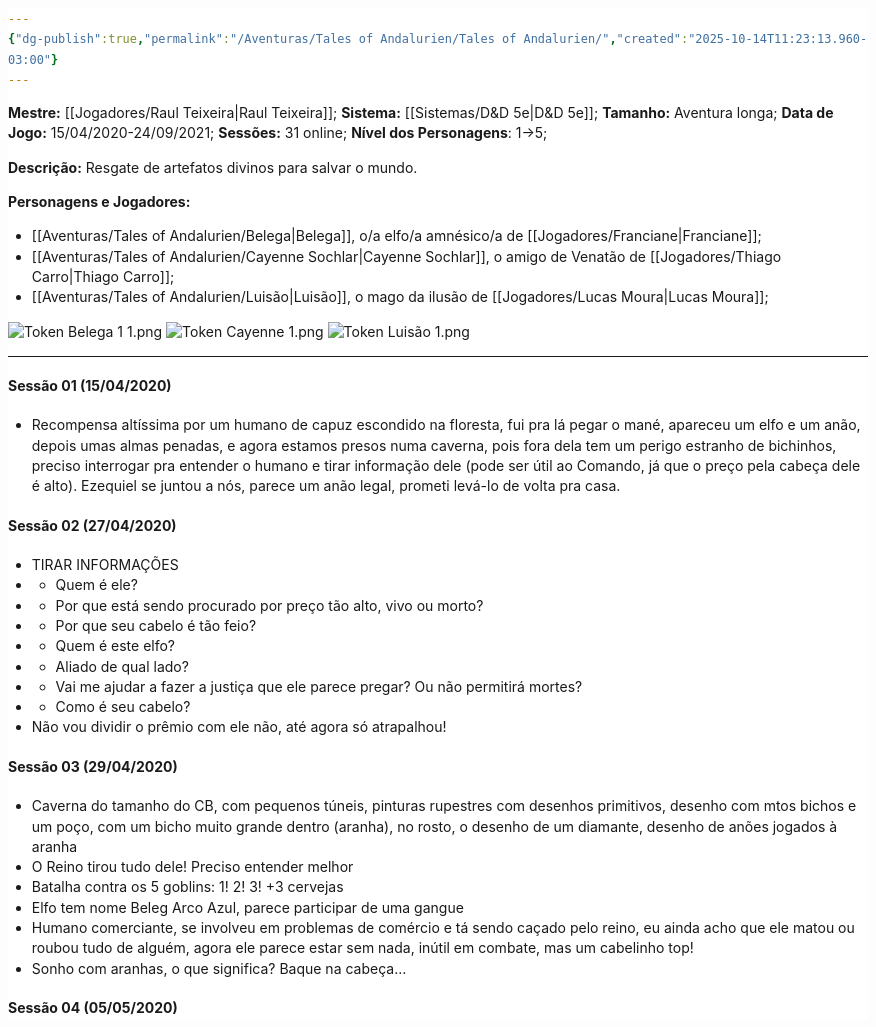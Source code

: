 ```yaml
---
{"dg-publish":true,"permalink":"/Aventuras/Tales of Andalurien/Tales of Andalurien/","created":"2025-10-14T11:23:13.960-03:00"}
---
```


**Mestre:** [[Jogadores/Raul Teixeira\|Raul Teixeira]];
**Sistema:**  [[Sistemas/D&D 5e\|D&D 5e]];
**Tamanho:** Aventura longa;
**Data de Jogo:** 15/04/2020-24/09/2021;
**Sessões:** 31 online;
**Nível dos Personagens**: 1->5;

**Descrição:** Resgate de artefatos divinos para salvar o mundo.

**Personagens e Jogadores:**
- [[Aventuras/Tales of Andalurien/Belega\|Belega]], o/a elfo/a amnésico/a de [[Jogadores/Franciane\|Franciane]];
- [[Aventuras/Tales of Andalurien/Cayenne Sochlar\|Cayenne Sochlar]], o amigo de Venatão de [[Jogadores/Thiago Carro\|Thiago Carro]];
- [[Aventuras/Tales of Andalurien/Luisão\|Luisão]], o mago da ilusão de [[Jogadores/Lucas Moura\|Lucas Moura]];

![Token Belega 1 1.png](/img/user/Aventuras/Tales%20of%20Andalurien/Token%20Belega%201%201.png)
![Token Cayenne 1.png](/img/user/Aventuras/Tales%20of%20Andalurien/Token%20Cayenne%201.png)
![Token Luisão 1.png](/img/user/Aventuras/Tales%20of%20Andalurien/Token%20Luis%C3%A3o%201.png)

---
#### Sessão 01 (15/04/2020)
- Recompensa altíssima por um humano de capuz escondido na floresta, fui pra lá pegar o mané, apareceu um elfo e um anão, depois umas almas penadas, e agora estamos presos numa caverna, pois fora dela tem um perigo estranho de bichinhos, preciso interrogar pra entender o humano e tirar informação dele (pode ser útil ao Comando, já que o preço pela cabeça dele é alto). Ezequiel se juntou a nós, parece um anão legal, prometi levá-lo de volta pra casa.
#### Sessão 02 (27/04/2020)
- TIRAR INFORMAÇÕES
- - Quem é ele?
- - Por que está sendo procurado por preço tão alto, vivo ou morto?
- - Por que seu cabelo é tão feio?
- - Quem é este elfo?
- - Aliado de qual lado?
- - Vai me ajudar a fazer a justiça que ele parece pregar? Ou não permitirá mortes?
- - Como é seu cabelo?
- Não vou dividir o prêmio com ele não, até agora só atrapalhou!
#### Sessão 03 (29/04/2020)
- Caverna do tamanho do CB, com pequenos túneis, pinturas rupestres com desenhos primitivos, desenho com mtos bichos e um poço, com um bicho muito grande dentro (aranha), no rosto, o desenho de um diamante, desenho de anões jogados à aranha
- O Reino tirou tudo dele! Preciso entender melhor
- Batalha contra os 5 goblins: 1! 2! 3! +3 cervejas
- Elfo tem nome Beleg Arco Azul, parece participar de uma gangue
- Humano comerciante, se involveu em problemas de comércio e tá sendo caçado pelo reino, eu ainda acho que ele matou ou roubou tudo de alguém, agora ele parece estar sem nada, inútil em combate, mas um cabelinho top!
- Sonho com aranhas, o que significa? Baque na cabeça…
#### Sessão 04 (05/05/2020)